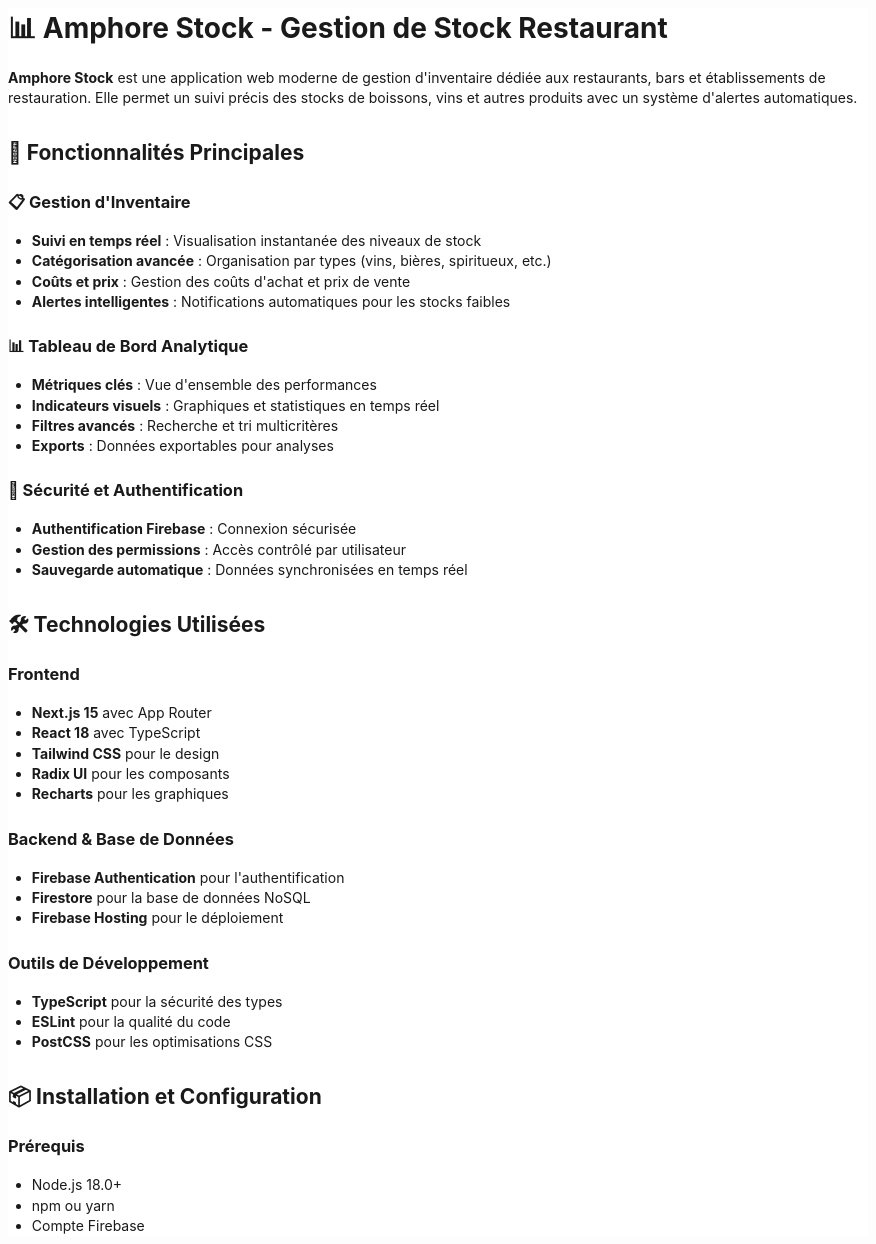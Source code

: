 # 📊 Amphore Stock - Gestion de Stock Restaurant

**Amphore Stock** est une application web moderne de gestion d'inventaire dédiée aux restaurants, bars et établissements de restauration. Elle permet un suivi précis des stocks de boissons, vins et autres produits avec un système d'alertes automatiques.

## 🚀 Fonctionnalités Principales

### 📋 Gestion d'Inventaire
- **Suivi en temps réel** : Visualisation instantanée des niveaux de stock
- **Catégorisation avancée** : Organisation par types (vins, bières, spiritueux, etc.)
- **Coûts et prix** : Gestion des coûts d'achat et prix de vente
- **Alertes intelligentes** : Notifications automatiques pour les stocks faibles

### 📊 Tableau de Bord Analytique
- **Métriques clés** : Vue d'ensemble des performances
- **Indicateurs visuels** : Graphiques et statistiques en temps réel
- **Filtres avancés** : Recherche et tri multicritères
- **Exports** : Données exportables pour analyses

### 🔐 Sécurité et Authentification
- **Authentification Firebase** : Connexion sécurisée
- **Gestion des permissions** : Accès contrôlé par utilisateur
- **Sauvegarde automatique** : Données synchronisées en temps réel

## 🛠 Technologies Utilisées

### Frontend
- **Next.js 15** avec App Router
- **React 18** avec TypeScript
- **Tailwind CSS** pour le design
- **Radix UI** pour les composants
- **Recharts** pour les graphiques

### Backend & Base de Données
- **Firebase Authentication** pour l'authentification
- **Firestore** pour la base de données NoSQL
- **Firebase Hosting** pour le déploiement

### Outils de Développement
- **TypeScript** pour la sécurité des types
- **ESLint** pour la qualité du code
- **PostCSS** pour les optimisations CSS

## 📦 Installation et Configuration

### Prérequis
- Node.js 18.0+ 
- npm ou yarn
- Compte Firebase
